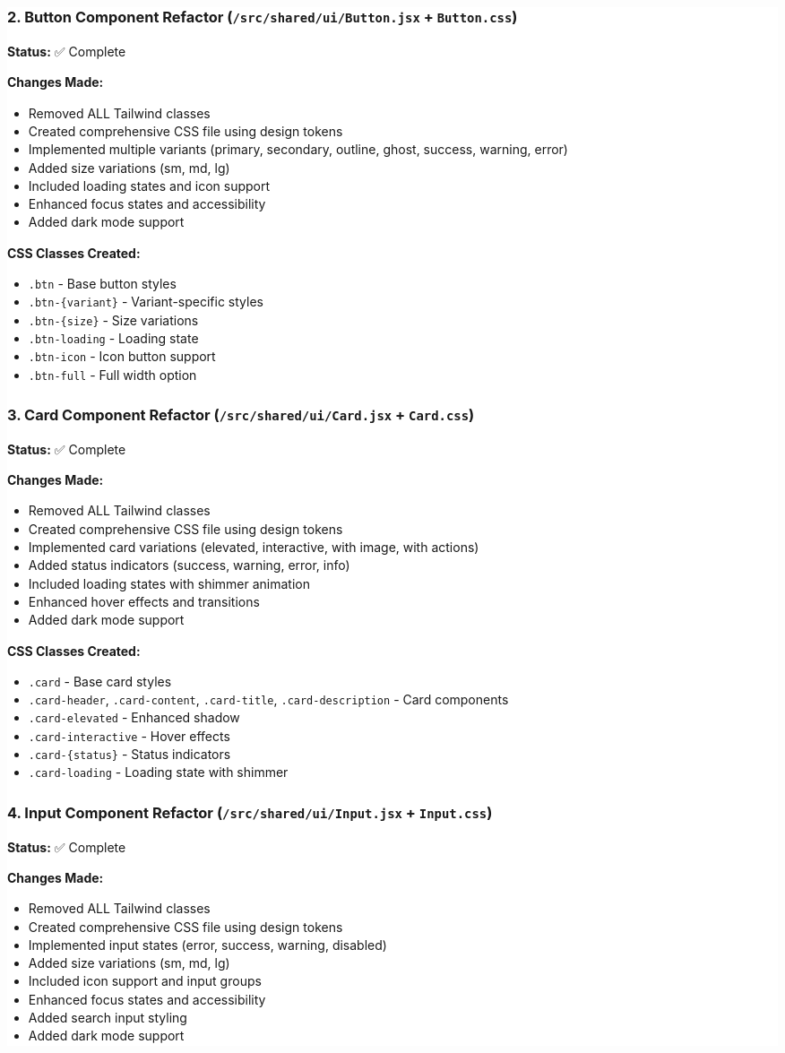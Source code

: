 ### 2. Button Component Refactor (`/src/shared/ui/Button.jsx` + `Button.css`)
**Status:** ✅ Complete

**Changes Made:**
- Removed ALL Tailwind classes
- Created comprehensive CSS file using design tokens
- Implemented multiple variants (primary, secondary, outline, ghost, success, warning, error)
- Added size variations (sm, md, lg)
- Included loading states and icon support
- Enhanced focus states and accessibility
- Added dark mode support

**CSS Classes Created:**
- `.btn` - Base button styles
- `.btn-{variant}` - Variant-specific styles
- `.btn-{size}` - Size variations
- `.btn-loading` - Loading state
- `.btn-icon` - Icon button support
- `.btn-full` - Full width option

### 3. Card Component Refactor (`/src/shared/ui/Card.jsx` + `Card.css`)
**Status:** ✅ Complete

**Changes Made:**
- Removed ALL Tailwind classes
- Created comprehensive CSS file using design tokens
- Implemented card variations (elevated, interactive, with image, with actions)
- Added status indicators (success, warning, error, info)
- Included loading states with shimmer animation
- Enhanced hover effects and transitions
- Added dark mode support

**CSS Classes Created:**
- `.card` - Base card styles
- `.card-header`, `.card-content`, `.card-title`, `.card-description` - Card components
- `.card-elevated` - Enhanced shadow
- `.card-interactive` - Hover effects
- `.card-{status}` - Status indicators
- `.card-loading` - Loading state with shimmer

### 4. Input Component Refactor (`/src/shared/ui/Input.jsx` + `Input.css`)
**Status:** ✅ Complete

**Changes Made:**
- Removed ALL Tailwind classes
- Created comprehensive CSS file using design tokens
- Implemented input states (error, success, warning, disabled)
- Added size variations (sm, md, lg)
- Included icon support and input groups
- Enhanced focus states and accessibility
- Added search input styling
- Added dark mode support
